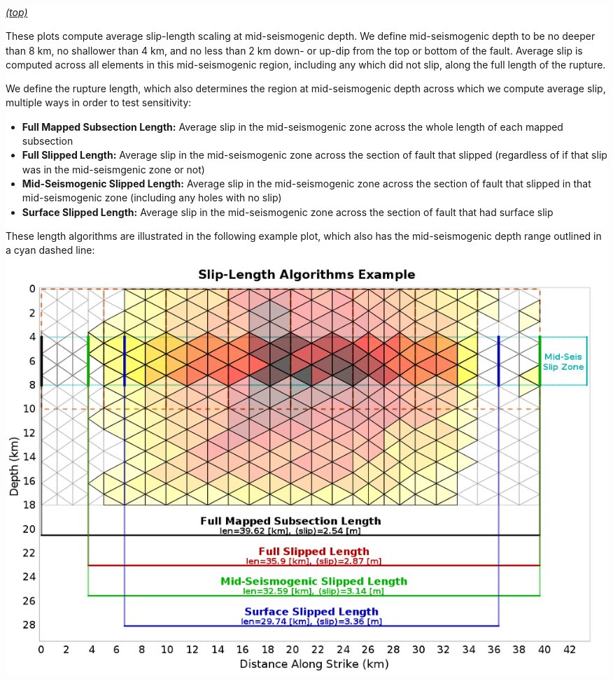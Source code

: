 *[(top)](#bruce-2579)*

These plots compute average slip-length scaling at mid-seismogenic depth. We define mid-seismogenic depth to be no deeper than 8 km, no shallower than 4 km, and no less than 2 km down- or up-dip from the top or bottom of the fault. Average slip is computed across all elements in this mid-seismogenic region, including any which did not slip, along the full length of the rupture.

We define the rupture length, which also determines the region at mid-seismogenic depth across which we compute average slip, multiple ways in order to test sensitivity:

* **Full Mapped Subsection Length:** Average slip in the mid-seismogenic zone across the whole length of each mapped subsection
* **Full Slipped Length:** Average slip in the mid-seismogenic zone across the section of fault that slipped (regardless of if that slip was in the mid-seismgenic zone or not)
* **Mid-Seismogenic Slipped Length:** Average slip in the mid-seismogenic zone across the section of fault that slipped in that mid-seismogenic zone (including any holes with no slip)
* **Surface Slipped Length:** Average slip in the mid-seismogenic zone across the section of fault that had surface slip

These length algorithms are illustrated in the following example plot, which also has the mid-seismogenic depth range outlined in a cyan dashed line:

![Example plot](resources/slip_len_example_rupture.png)
